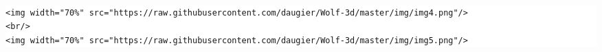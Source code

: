    <img width="70%" src="https://raw.githubusercontent.com/daugier/Wolf-3d/master/img/img4.png"/>
    <br/>
    <img width="70%" src="https://raw.githubusercontent.com/daugier/Wolf-3d/master/img/img5.png"/>
</p>